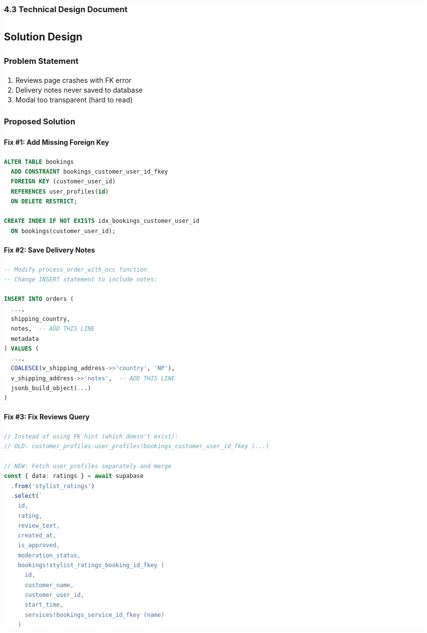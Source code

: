 ### **4.3 Technical Design Document**

## **Solution Design**

### **Problem Statement**
1. Reviews page crashes with FK error
2. Delivery notes never saved to database
3. Modal too transparent (hard to read)

### **Proposed Solution**

#### **Fix #1: Add Missing Foreign Key**
```sql
ALTER TABLE bookings 
  ADD CONSTRAINT bookings_customer_user_id_fkey 
  FOREIGN KEY (customer_user_id) 
  REFERENCES user_profiles(id) 
  ON DELETE RESTRICT;

CREATE INDEX IF NOT EXISTS idx_bookings_customer_user_id 
  ON bookings(customer_user_id);
```

#### **Fix #2: Save Delivery Notes**
```sql
-- Modify process_order_with_occ function
-- Change INSERT statement to include notes:

INSERT INTO orders (
  ...,
  shipping_country,
  notes,  -- ADD THIS LINE
  metadata
) VALUES (
  ...,
  COALESCE(v_shipping_address->>'country', 'NP'),
  v_shipping_address->>'notes',  -- ADD THIS LINE
  jsonb_build_object(...)
)
```

#### **Fix #3: Fix Reviews Query**
```typescript
// Instead of using FK hint (which doesn't exist):
// OLD: customer_profiles:user_profiles!bookings_customer_user_id_fkey (...)

// NEW: Fetch user_profiles separately and merge
const { data: ratings } = await supabase
  .from('stylist_ratings')
  .select(`
    id,
    rating,
    review_text,
    created_at,
    is_approved,
    moderation_status,
    bookings!stylist_ratings_booking_id_fkey (
      id,
      customer_name,
      customer_user_id,
      start_time,
      services!bookings_service_id_fkey (name)
    )
```
